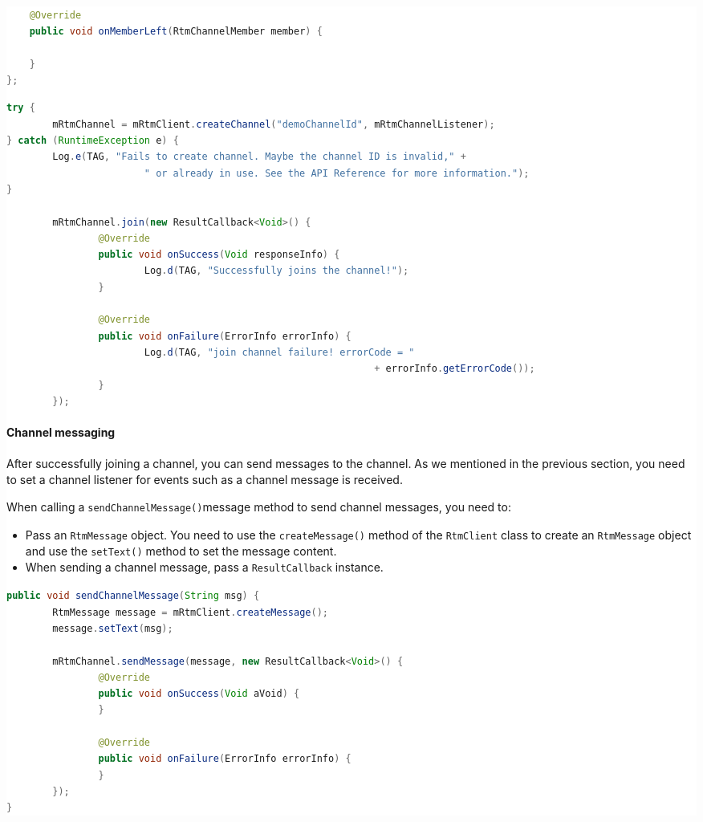 ```java
    @Override
    public void onMemberLeft(RtmChannelMember member) {
 
    }
};
```

```java
try {
		mRtmChannel = mRtmClient.createChannel("demoChannelId", mRtmChannelListener);
} catch (RuntimeException e) {
		Log.e(TAG, "Fails to create channel. Maybe the channel ID is invalid," +
						" or already in use. See the API Reference for more information.");
}

		mRtmChannel.join(new ResultCallback<Void>() {
				@Override
				public void onSuccess(Void responseInfo) {
						Log.d(TAG, "Successfully joins the channel!");
				}

				@Override
				public void onFailure(ErrorInfo errorInfo) {
						Log.d(TAG, "join channel failure! errorCode = "
																+ errorInfo.getErrorCode());
				}
		});
```

#### Channel messaging

After successfully joining a channel, you can send messages to the channel. As we mentioned in the previous section, you need to set a channel listener for events such as a channel message is received. 

When calling a `sendChannelMessage()`message method to send channel messages, you need to: 

- Pass an `RtmMessage` object. You need to use the `createMessage()` method of the `RtmClient` class to create an `RtmMessage` object and use the `setText()` method to set the message content. 
- When sending a channel message, pass a `ResultCallback` instance.

```java
public void sendChannelMessage(String msg) {
		RtmMessage message = mRtmClient.createMessage();
		message.setText(msg);

		mRtmChannel.sendMessage(message, new ResultCallback<Void>() {
				@Override
				public void onSuccess(Void aVoid) {
				}

				@Override
				public void onFailure(ErrorInfo errorInfo) {
				}
		});
}
```
